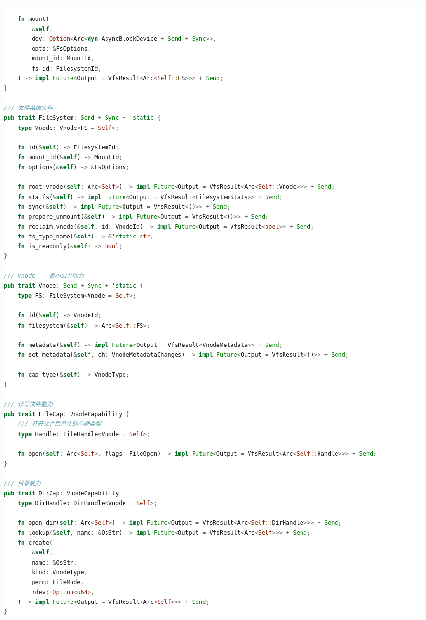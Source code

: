 ```rust

    fn mount(
        &self,
        dev: Option<Arc<dyn AsyncBlockDevice + Send + Sync>>,
        opts: &FsOptions,
        mount_id: MountId,
        fs_id: FilesystemId,
    ) -> impl Future<Output = VfsResult<Arc<Self::FS>>> + Send;
}

/// 文件系统实例
pub trait FileSystem: Send + Sync + 'static {
    type Vnode: Vnode<FS = Self>;

    fn id(&self) -> FilesystemId;
    fn mount_id(&self) -> MountId;
    fn options(&self) -> &FsOptions;

    fn root_vnode(self: Arc<Self>) -> impl Future<Output = VfsResult<Arc<Self::Vnode>>> + Send;
    fn statfs(&self) -> impl Future<Output = VfsResult<FilesystemStats>> + Send;
    fn sync(&self) -> impl Future<Output = VfsResult<()>> + Send;
    fn prepare_unmount(&self) -> impl Future<Output = VfsResult<()>> + Send;
    fn reclaim_vnode(&self, id: VnodeId) -> impl Future<Output = VfsResult<bool>> + Send;
    fn fs_type_name(&self) -> &'static str;
    fn is_readonly(&self) -> bool;
}

/// Vnode —— 最小公共能力
pub trait Vnode: Send + Sync + 'static {
    type FS: FileSystem<Vnode = Self>;

    fn id(&self) -> VnodeId;
    fn filesystem(&self) -> Arc<Self::FS>;

    fn metadata(&self) -> impl Future<Output = VfsResult<VnodeMetadata>> + Send;
    fn set_metadata(&self, ch: VnodeMetadataChanges) -> impl Future<Output = VfsResult<()>> + Send;

    fn cap_type(&self) -> VnodeType;
}

/// 读写文件能力
pub trait FileCap: VnodeCapability {
    /// 打开文件后产生的句柄类型
    type Handle: FileHandle<Vnode = Self>;

    fn open(self: Arc<Self>, flags: FileOpen) -> impl Future<Output = VfsResult<Arc<Self::Handle>>> + Send;
}

/// 目录能力
pub trait DirCap: VnodeCapability {
    type DirHandle: DirHandle<Vnode = Self>;

    fn open_dir(self: Arc<Self>) -> impl Future<Output = VfsResult<Arc<Self::DirHandle>>> + Send;
    fn lookup(&self, name: &OsStr) -> impl Future<Output = VfsResult<Arc<Self>>> + Send;
    fn create(
        &self,
        name: &OsStr,
        kind: VnodeType,
        perm: FileMode,
        rdev: Option<u64>,
    ) -> impl Future<Output = VfsResult<Arc<Self>>> + Send;
}
```